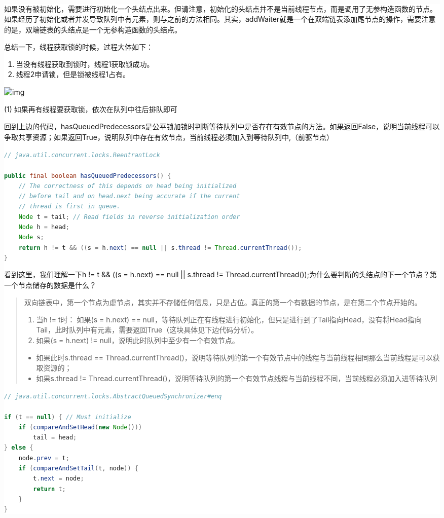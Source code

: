 如果没有被初始化，需要进行初始化一个头结点出来。但请注意，初始化的头结点并不是当前线程节点，而是调用了无参构造函数的节点。如果经历了初始化或者并发导致队列中有元素，则与之前的方法相同。其实，addWaiter就是一个在双端链表添加尾节点的操作，需要注意的是，双端链表的头结点是一个无参构造函数的头结点。

总结一下，线程获取锁的时候，过程大体如下：

1. 当没有线程获取到锁时，线程1获取锁成功。
2. 线程2申请锁，但是锁被线程1占有。

![img](assets/e9e385c3c68f62c67c8d62ab0adb613921117.png) 

(1) 如果再有线程要获取锁，依次在队列中往后排队即可

回到上边的代码，hasQueuedPredecessors是公平锁加锁时判断等待队列中是否存在有效节点的方法。如果返回False，说明当前线程可以争取共享资源；如果返回True，说明队列中存在有效节点，当前线程必须加入到等待队列中,（前驱节点）

```java
// java.util.concurrent.locks.ReentrantLock

public final boolean hasQueuedPredecessors() {
	// The correctness of this depends on head being initialized
	// before tail and on head.next being accurate if the current
	// thread is first in queue.
	Node t = tail; // Read fields in reverse initialization order
	Node h = head;
	Node s;
	return h != t && ((s = h.next) == null || s.thread != Thread.currentThread());
}
```

看到这里，我们理解一下h != t && ((s = h.next) == null || s.thread != Thread.currentThread());为什么要判断的头结点的下一个节点？第一个节点储存的数据是什么？

> 双向链表中，第一个节点为虚节点，其实并不存储任何信息，只是占位。真正的第一个有数据的节点，是在第二个节点开始的。
>
> 1. 当h != t时： 如果(s = h.next) == null，等待队列正在有线程进行初始化，但只是进行到了Tail指向Head，没有将Head指向Tail，此时队列中有元素，需要返回True（这块具体见下边代码分析）。
> 2.  如果(s = h.next) != null，说明此时队列中至少有一个有效节点。
>
> - 如果此时s.thread == Thread.currentThread()，说明等待队列的第一个有效节点中的线程与当前线程相同那么当前线程是可以获取资源的；
> - 如果s.thread != Thread.currentThread()，说明等待队列的第一个有效节点线程与当前线程不同，当前线程必须加入进等待队列

```java
// java.util.concurrent.locks.AbstractQueuedSynchronizer#enq

if (t == null) { // Must initialize
	if (compareAndSetHead(new Node()))
		tail = head;
} else {
	node.prev = t;
	if (compareAndSetTail(t, node)) {
		t.next = node;
		return t;
	}
}
```
